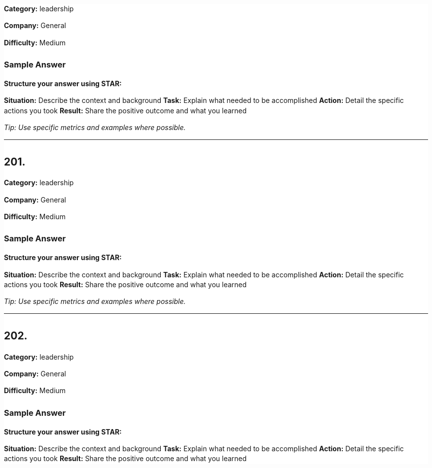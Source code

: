 **Category:** leadership

**Company:** General

**Difficulty:** Medium

### Sample Answer

**Structure your answer using STAR:**

**Situation:** Describe the context and background
**Task:** Explain what needed to be accomplished
**Action:** Detail the specific actions you took
**Result:** Share the positive outcome and what you learned

*Tip: Use specific metrics and examples where possible.*

---


## 201. 

**Category:** leadership

**Company:** General

**Difficulty:** Medium

### Sample Answer

**Structure your answer using STAR:**

**Situation:** Describe the context and background
**Task:** Explain what needed to be accomplished
**Action:** Detail the specific actions you took
**Result:** Share the positive outcome and what you learned

*Tip: Use specific metrics and examples where possible.*

---


## 202. 

**Category:** leadership

**Company:** General

**Difficulty:** Medium

### Sample Answer

**Structure your answer using STAR:**

**Situation:** Describe the context and background
**Task:** Explain what needed to be accomplished
**Action:** Detail the specific actions you took
**Result:** Share the positive outcome and what you learned
